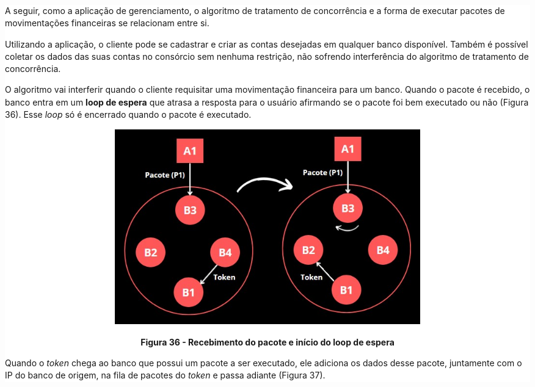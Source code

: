 <p align="justify"> 

A seguir, como a aplicação de gerenciamento, o algoritmo de tratamento de concorrência e a forma de executar pacotes de movimentações financeiras se relacionam entre si.

Utilizando a aplicação, o cliente pode se cadastrar e criar as contas desejadas em qualquer banco disponível. Também é possível coletar os dados das suas contas no consórcio sem nenhuma restrição, não sofrendo interferência do algoritmo de tratamento de concorrência.

O algoritmo vai interferir quando o cliente requisitar uma movimentação financeira para um banco. Quando o pacote é recebido, o banco entra em um **loop de espera** que atrasa a resposta para o usuário afirmando se o pacote foi bem executado ou não (Figura 36). Esse *loop* só é encerrado quando o pacote é executado.

<p align="center">
  <img src="images/image28.jpeg" width = "500" />
</p>
<p align="center"><strong> Figura 36 - Recebimento do pacote e início do loop de espera </strong> </p>

Quando o *token* chega ao banco que possui um pacote a ser executado, ele adiciona os dados desse pacote, juntamente com o IP do banco de origem, na fila de pacotes do *token* e passa adiante (Figura 37).

<p align="center">